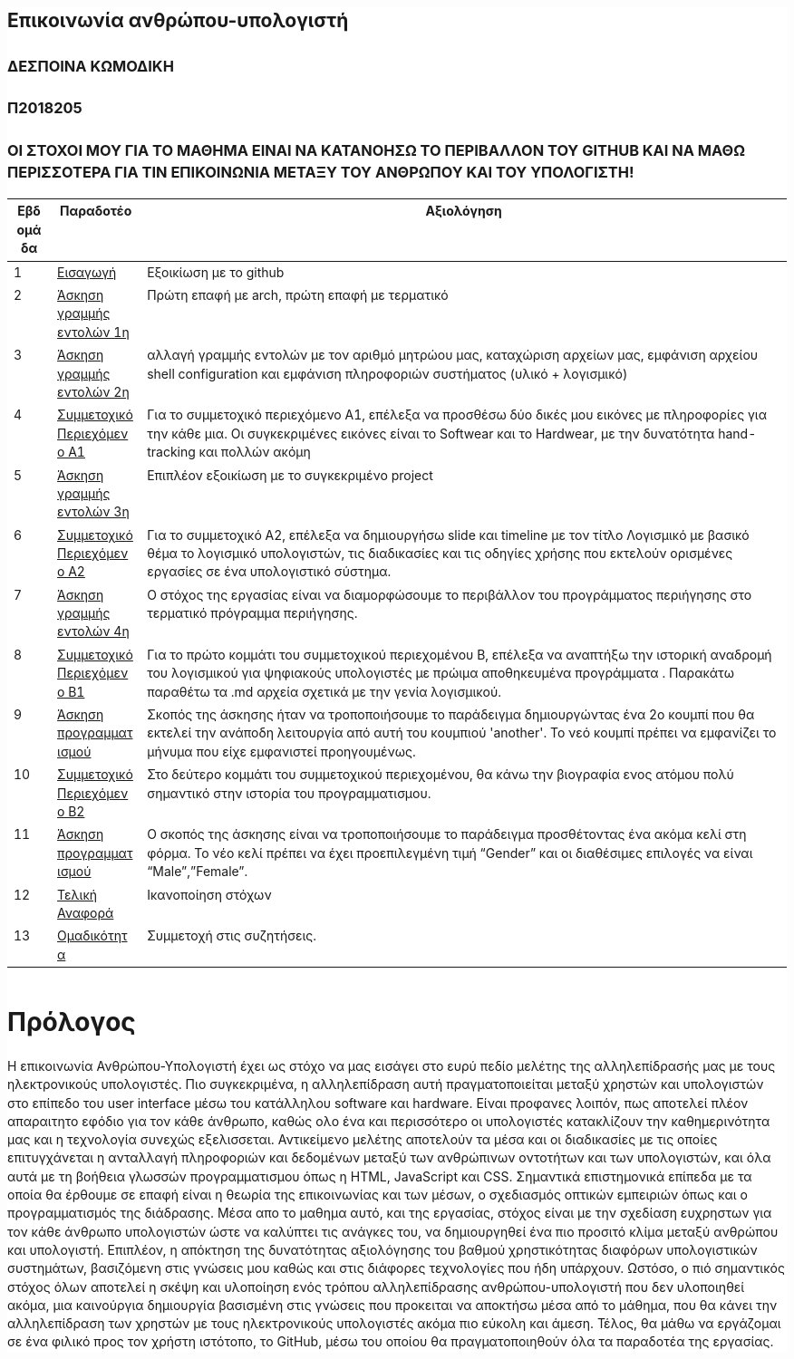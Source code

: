## Επικοινωνία ανθρώπου-υπολογιστή
### ΔΕΣΠΟΙΝΑ ΚΩΜΟΔΙΚΗ
### Π2018205
### ΟΙ ΣΤΟΧΟΙ ΜΟΥ ΓΙΑ ΤΟ ΜΑΘΗΜΑ ΕΙΝΑΙ ΝΑ ΚΑΤΑΝΟΗΣΩ ΤΟ ΠΕΡΙΒΑΛΛΟΝ ΤΟΥ GITHUB ΚΑΙ ΝΑ ΜΑΘΩ  ΠΕΡΙΣΣΟΤΕΡΑ ΓΙΑ ΤΙΝ ΕΠΙΚΟΙΝΩΝΙΑ ΜΕΤΑΞΥ ΤΟΥ ΑΝΘΡΩΠΟΥ ΚΑΙ ΤΟΥ ΥΠΟΛΟΓΙΣΤΗ!

| Εβδομάδα | Παραδοτέο | Αξιολόγηση| 
| --- | --- | --- |
| 1 |<a href="Εισαγωγή"></span> <span class="toctext">Εισαγωγή</span></a> | Εξοικίωση με το github |
| 2 |<a href="Άσκηση γραμμής εντολών 1η"></span> <span class="toctext">Άσκηση γραμμής εντολών 1η</span></a>| Πρώτη επαφή με arch, πρώτη επαφή με τερματικό|
| 3 |<a href="Άσκηση γραμμής εντολών 2η"></span> <span class="toctext">Άσκηση γραμμής εντολών 2η</span></a>|αλλαγή γραμμής εντολών με τον αριθμό μητρώου μας, καταχώριση αρχείων μας, εμφάνιση  αρχείου shell configuration  και εμφάνιση πληροφοριών συστήματος (υλικό + λογισμικό)|
| 4 |<a href="Συμμετοχικό Περιεχόμενο A1"></span> <span class="toctext">Συμμετοχικό Περιεχόμενο A1 </span></a>|Για το συμμετοχικό περιεχόμενο Α1, επέλεξα να προσθέσω δύο δικές μου εικόνες με πληροφορίες για την κάθε μια. Οι συγκεκριμένες εικόνες είναι το Softwear και το Hardwear, με την δυνατότητα hand-tracking και πολλών ακόμη|
| 5| <a href="Άσκηση γραμμής εντολών 3η"></span> <span class="toctext">Άσκηση γραμμής εντολών 3η</span></a> |Επιπλέον εξοικίωση με το συγκεκριμένο project|
| 6 | <a href="Συμμετοχικό Περιεχόμενο A2"></span> <span class="toctext">Συμμετοχικό Περιεχόμενο A2 </span></a>| Για το συμμετοχικό Α2, επέλεξα να δημιουργήσω slide και timeline με τον τίτλο  Λογισμικό με βασικό θέμα το λογισμικό υπολογιστών, τις διαδικασίες και τις οδηγίες χρήσης που εκτελούν ορισμένες εργασίες σε ένα υπολογιστικό σύστημα.
| 7 | <a href="Άσκηση γραμμής εντολών 4η"></span> <span class="toctext">Άσκηση γραμμής εντολών 4η</span></a> |Ο στόχος της εργασίας είναι να διαμορφώσουμε το περιβάλλον του προγράμματος περιήγησης στο τερματικό πρόγραμμα περιήγησης.|
| 8 |<a href="Συμμετοχικό Περιεχόμενο Β1"></span> <span class="toctext">Συμμετοχικό Περιεχόμενο Β1 </span></a>|Για το πρώτο κομμάτι του συμμετοχικού περιεχομένου Β, επέλεξα να αναπτήξω την ιστορική αναδρομή του λογισμικού για ψηφιακούς υπολογιστές με πρώιμα αποθηκευμένα προγράμματα . Παρακάτω παραθέτω τα .md αρχεία σχετικά με την γενία λογισμικού.|
| 9 | <a href="Άσκηση προγραμματισμού"></span> <span class="toctext">Άσκηση προγραμματισμού </span></a> |Σκοπός της άσκησης ήταν να τροποποιήσουμε το παράδειγμα δημιουργώντας ένα 2ο κουμπί που θα εκτελεί την ανάποδη λειτουργία από αυτή του κουμπιού 'another'. Το νεό κουμπί πρέπει να εμφανίζει το μήνυμα που είχε εμφανιστεί προηγουμένως.|
| 10 | <a href="Συμμετοχικό Περιεχόμενο Β2"></span> <span class="toctext">Συμμετοχικό Περιεχόμενο Β2 </span></a> |Στο δεύτερο κομμάτι του συμμετοχικού περιεχομένου, θα κάνω την βιογραφία ενος ατόμου πολύ σημαντικό στην ιστορία του προγραμματισμου.|
| 11 | <a href="Άσκηση προγραμματισμού"></span> <span class="toctext">Άσκηση προγραμματισμού </span></a> |Ο σκοπός της άσκησης είναι να τροποποιήσουμε το παράδειγμα προσθέτοντας ένα ακόμα κελί στη φόρμα. Το νέο κελί πρέπει να έχει προεπιλεγμένη τιμή “Gender” και οι διαθέσιμες επιλογές να είναι “Male”,”Female”.|
| 12 |<a href="Επίλογος"></span> <span class="toctext">Τελική Αναφορά</span></a> |Ικανοποίηση στόχων|
| 13 |<a href="Ομαδικότητα"></span> <span class="toctext">Ομαδικότητα</span></a> |Συμμετοχή στις συζητήσεις.|


# Πρόλογος
Η επικοινωνία Ανθρώπου-Υπολογιστή έχει ως στόχο να μας εισάγει στο ευρύ πεδίο μελέτης της αλληλεπίδρασής μας με τους ηλεκτρονικούς υπολογιστές. Πιο συγκεκριμένα, η αλληλεπίδραση αυτή πραγματοποιείται μεταξύ χρηστών και υπολογιστών στο επίπεδο του user interface μέσω του κατάλληλου software και hardware. Είναι προφανες λοιπόν, πως αποτελεί πλέον απαραιτητο εφόδιο για τον κάθε άνθρωπο, καθώς ολο ένα και περισσότερο οι υπολογιστές κατακλίζουν την καθημερινότητα μας και η τεχνολογία συνεχώς εξελισσεται.
Αντικείμενο μελέτης αποτελούν τα μέσα και οι διαδικασίες με τις οποίες επιτυγχάνεται η ανταλλαγή πληροφοριών και δεδομένων μεταξύ των ανθρώπινων οντοτήτων και των υπολογιστών, και όλα αυτά με τη βοήθεια γλωσσών προγραμματισμου όπως η HTML, JavaScript και CSS. Σημαντικά επιστημονικά επίπεδα με τα οποία θα έρθουμε σε επαφή είναι η θεωρία της επικοινωνίας και των μέσων, ο σχεδιασμός οπτικών εμπειριών όπως και ο προγραμματισμός της διάδρασης.
Μέσα απο το μαθημα αυτό, και της εργασίας, στόχος είναι με την σχεδίαση ευχρηστων για τον κάθε άνθρωπο υπολογιστών ώστε να καλύπτει τις ανάγκες του, να δημιουργηθεί ένα πιο προσιτό κλίμα μεταξύ ανθρώπου και υπολογιστή. Επιπλέον, η απόκτηση της δυνατότητας αξιολόγησης του βαθμού χρηστικότητας διαφόρων υπολογιστικών συστημάτων, βασιζόμενη στις γνώσεις μου καθώς και στις διάφορες τεχνολογίες που ήδη υπάρχουν. Ωστόσο, ο πιό σημαντικός στόχος όλων αποτελεί η σκέψη και υλοποίηση ενός τρόπου αλληλεπίδρασης ανθρώπου-υπολογιστή που δεν υλοποιηθεί ακόμα, μια καινούργια δημιουργία βασισμένη στις γνώσεις που προκειται να αποκτήσω μέσα από το μάθημα, που θα κάνει την αλληλεπίδραση των χρηστών με τους ηλεκτρονικούς υπολογιστές ακόμα πιο εύκολη και άμεση. Τέλος, θα μάθω να εργάζομαι σε ένα φιλικό προς τον χρήστη ιστότοπο, το GitHub, μέσω του οποίου θα πραγματοποιηθούν όλα τα παραδοτέα της εργασίας.
